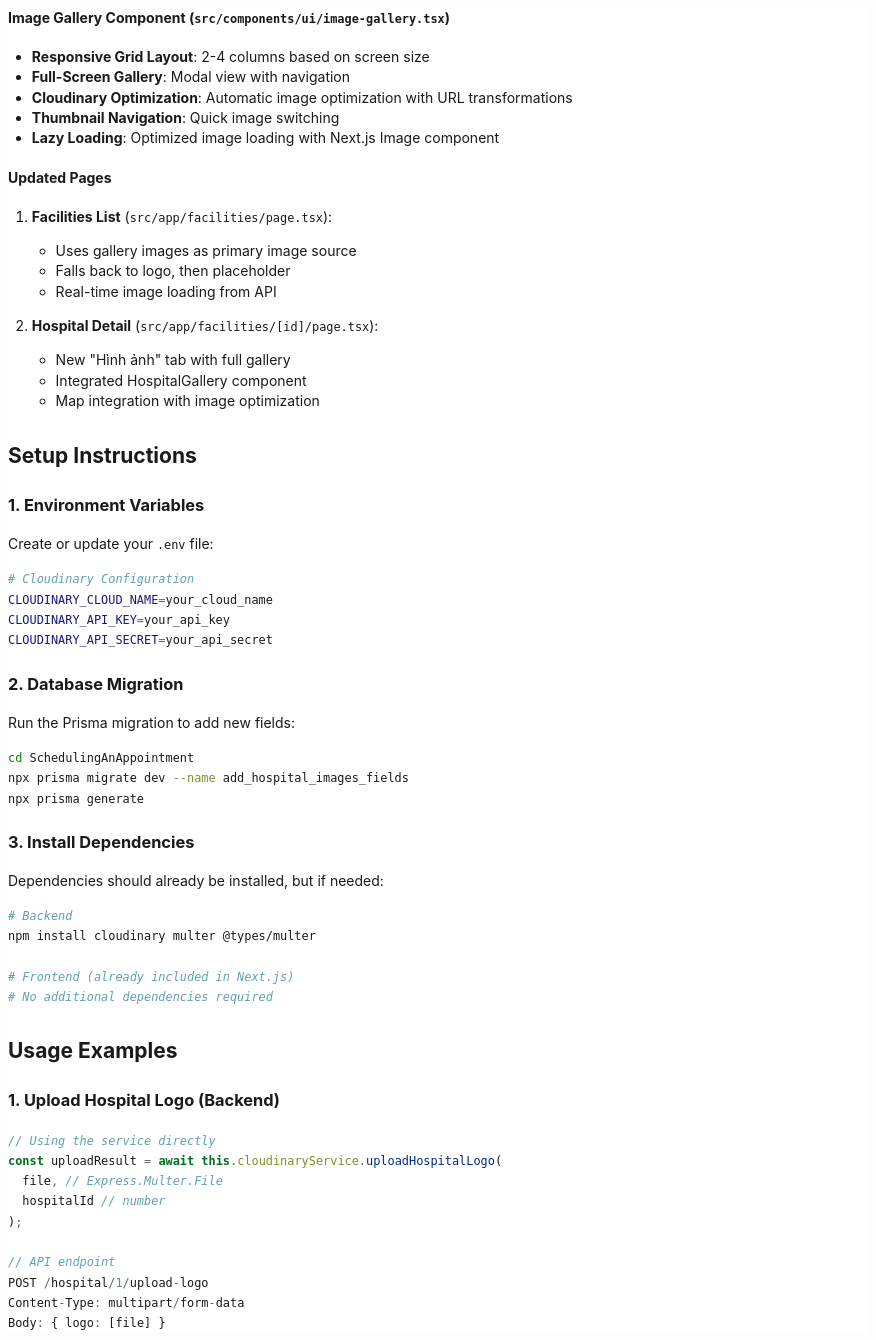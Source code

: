 #### Image Gallery Component (`src/components/ui/image-gallery.tsx`)
- **Responsive Grid Layout**: 2-4 columns based on screen size
- **Full-Screen Gallery**: Modal view with navigation
- **Cloudinary Optimization**: Automatic image optimization with URL transformations
- **Thumbnail Navigation**: Quick image switching
- **Lazy Loading**: Optimized image loading with Next.js Image component

#### Updated Pages
1. **Facilities List** (`src/app/facilities/page.tsx`):
   - Uses gallery images as primary image source
   - Falls back to logo, then placeholder
   - Real-time image loading from API

2. **Hospital Detail** (`src/app/facilities/[id]/page.tsx`):
   - New "Hình ảnh" tab with full gallery
   - Integrated HospitalGallery component
   - Map integration with image optimization

## Setup Instructions

### 1. Environment Variables
Create or update your `.env` file:
```bash
# Cloudinary Configuration
CLOUDINARY_CLOUD_NAME=your_cloud_name
CLOUDINARY_API_KEY=your_api_key
CLOUDINARY_API_SECRET=your_api_secret
```

### 2. Database Migration
Run the Prisma migration to add new fields:
```bash
cd SchedulingAnAppointment
npx prisma migrate dev --name add_hospital_images_fields
npx prisma generate
```

### 3. Install Dependencies
Dependencies should already be installed, but if needed:
```bash
# Backend
npm install cloudinary multer @types/multer

# Frontend (already included in Next.js)
# No additional dependencies required
```

## Usage Examples

### 1. Upload Hospital Logo (Backend)
```typescript
// Using the service directly
const uploadResult = await this.cloudinaryService.uploadHospitalLogo(
  file, // Express.Multer.File
  hospitalId // number
);

// API endpoint
POST /hospital/1/upload-logo
Content-Type: multipart/form-data
Body: { logo: [file] }
```